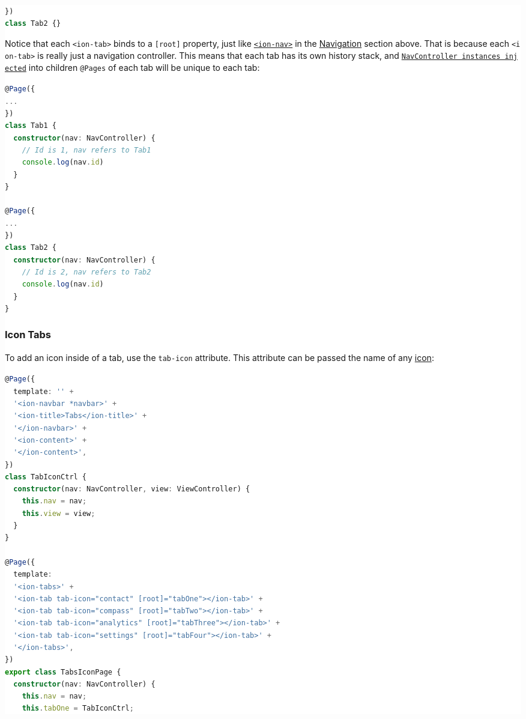 ```typescript
})
class Tab2 {}
```

Notice that each `<ion-tab>` binds to a `[root]` property, just like [`<ion-nav>`](../api/components/nav/Nav/) in the [Navigation](#navigation) section above.  That is because each `<ion-tab>` is really just a navigation controller.  This means that each tab has its own history stack, and [`NavController instances injected`](../api/components/nav/NavController/#injecting_nav_controller) into children `@Pages` of each tab will be unique to each tab:

```typescript
@Page({
...
})
class Tab1 {
  constructor(nav: NavController) {
    // Id is 1, nav refers to Tab1
    console.log(nav.id)
  }
}

@Page({
...
})
class Tab2 {
  constructor(nav: NavController) {
    // Id is 2, nav refers to Tab2
    console.log(nav.id)
  }
}
```

<h3 class="section-nav" id="tabs-icon">Icon Tabs</h3>

To add an icon inside of a tab, use the `tab-icon` attribute. This attribute can be passed the name of any [icon](#icon):

```typescript
@Page({
  template: '' +
  '<ion-navbar *navbar>' +
  '<ion-title>Tabs</ion-title>' +
  '</ion-navbar>' +
  '<ion-content>' +
  '</ion-content>',
})
class TabIconCtrl {
  constructor(nav: NavController, view: ViewController) {
    this.nav = nav;
    this.view = view;
  }
}

@Page({
  template:
  '<ion-tabs>' +
  '<ion-tab tab-icon="contact" [root]="tabOne"></ion-tab>' +
  '<ion-tab tab-icon="compass" [root]="tabTwo"></ion-tab>' +
  '<ion-tab tab-icon="analytics" [root]="tabThree"></ion-tab>' +
  '<ion-tab tab-icon="settings" [root]="tabFour"></ion-tab>' +
  '</ion-tabs>',
})
export class TabsIconPage {
  constructor(nav: NavController) {
    this.nav = nav;
    this.tabOne = TabIconCtrl;
```